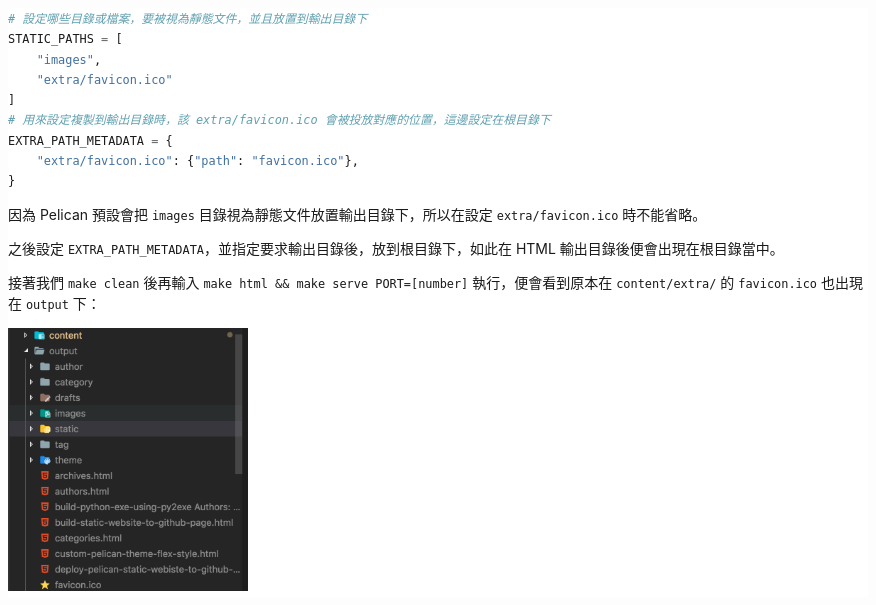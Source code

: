 ```python
# 設定哪些目錄或檔案，要被視為靜態文件，並且放置到輸出目錄下
STATIC_PATHS = [
    "images",
    "extra/favicon.ico"
]
# 用來設定複製到輸出目錄時，該 extra/favicon.ico 會被投放對應的位置，這邊設定在根目錄下
EXTRA_PATH_METADATA = {
    "extra/favicon.ico": {"path": "favicon.ico"},
}
```

因為 Pelican 預設會把 `images` 目錄視為靜態文件放置輸出目錄下，所以在設定 `extra/favicon.ico` 時不能省略。

之後設定 `EXTRA_PATH_METADATA`，並指定要求輸出目錄後，放到根目錄下，如此在 HTML 輸出目錄後便會出現在根目錄當中。

接著我們 `make clean` 後再輸入 `make html && make serve PORT=[number]` 執行，便會看到原本在 `content/extra/` 的 `favicon.ico` 也出現在 `output` 下：

<img src="../images/20190318-pelican-setting-introduction/show-favicon-in-the-root.png" alt="show-favicon-in-the-root" width="240px"/>
